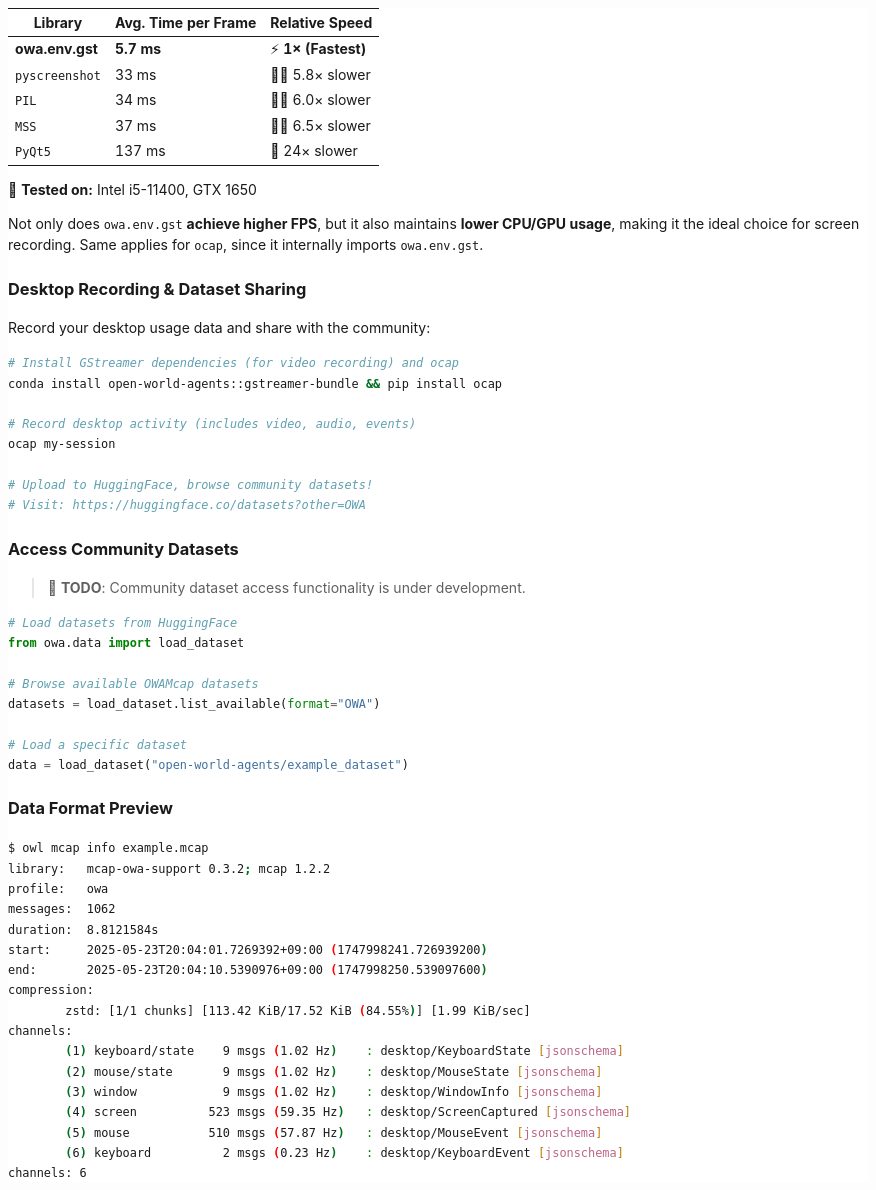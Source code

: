 | **Library**        | **Avg. Time per Frame** | **Relative Speed**    |
|--------------------|------------------------|-----------------------|
| **owa.env.gst**   | **5.7 ms**              | ⚡ **1× (Fastest)**    |
| `pyscreenshot`    | 33 ms                   | 🚶‍♂️ 5.8× slower       |
| `PIL`             | 34 ms                   | 🚶‍♂️ 6.0× slower       |
| `MSS`             | 37 ms                   | 🚶‍♂️ 6.5× slower       |
| `PyQt5`           | 137 ms                  | 🐢 24× slower         |

📌 **Tested on:** Intel i5-11400, GTX 1650  

Not only does `owa.env.gst` **achieve higher FPS**, but it also maintains **lower CPU/GPU usage**, making it the ideal choice for screen recording. Same applies for `ocap`, since it internally imports `owa.env.gst`.

### Desktop Recording & Dataset Sharing

Record your desktop usage data and share with the community:

```bash
# Install GStreamer dependencies (for video recording) and ocap
conda install open-world-agents::gstreamer-bundle && pip install ocap

# Record desktop activity (includes video, audio, events)
ocap my-session

# Upload to HuggingFace, browse community datasets!
# Visit: https://huggingface.co/datasets?other=OWA
```

### Access Community Datasets

> 🚧 **TODO**: Community dataset access functionality is under development.

```python
# Load datasets from HuggingFace
from owa.data import load_dataset

# Browse available OWAMcap datasets
datasets = load_dataset.list_available(format="OWA")

# Load a specific dataset
data = load_dataset("open-world-agents/example_dataset")
```

### Data Format Preview

```bash
$ owl mcap info example.mcap
library:   mcap-owa-support 0.3.2; mcap 1.2.2
profile:   owa
messages:  1062
duration:  8.8121584s
start:     2025-05-23T20:04:01.7269392+09:00 (1747998241.726939200)
end:       2025-05-23T20:04:10.5390976+09:00 (1747998250.539097600)
compression:
        zstd: [1/1 chunks] [113.42 KiB/17.52 KiB (84.55%)] [1.99 KiB/sec]
channels:
        (1) keyboard/state    9 msgs (1.02 Hz)    : desktop/KeyboardState [jsonschema]
        (2) mouse/state       9 msgs (1.02 Hz)    : desktop/MouseState [jsonschema]
        (3) window            9 msgs (1.02 Hz)    : desktop/WindowInfo [jsonschema]
        (4) screen          523 msgs (59.35 Hz)   : desktop/ScreenCaptured [jsonschema]
        (5) mouse           510 msgs (57.87 Hz)   : desktop/MouseEvent [jsonschema]
        (6) keyboard          2 msgs (0.23 Hz)    : desktop/KeyboardEvent [jsonschema]
channels: 6
```